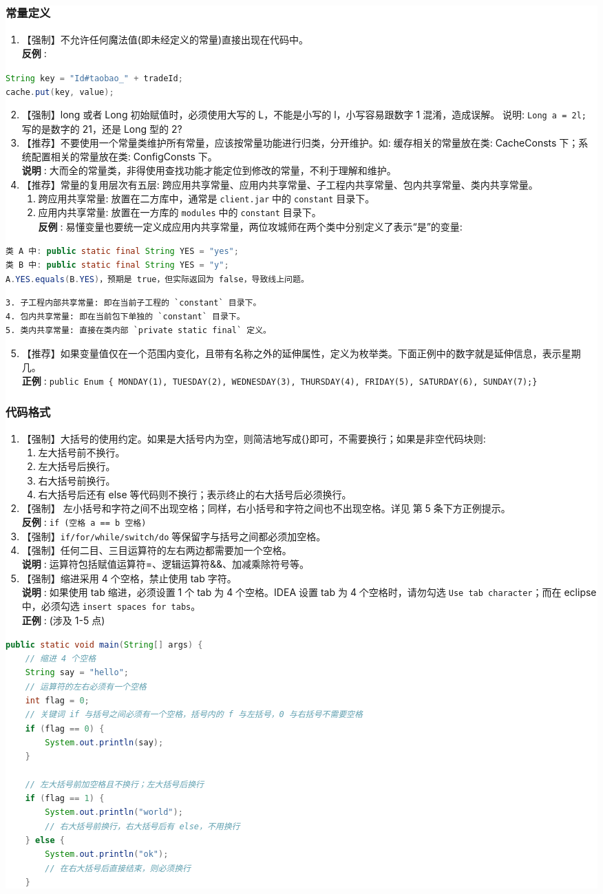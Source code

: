 ### 常量定义
1. 【强制】不允许任何魔法值(即未经定义的常量)直接出现在代码中。  
**反例** :

```java
String key = "Id#taobao_" + tradeId;  
cache.put(key, value);
```

2. 【强制】long 或者 Long 初始赋值时，必须使用大写的 L，不能是小写的 l，小写容易跟数字 1 混淆，造成误解。 说明: `Long a = 2l;` 写的是数字的 21，还是 Long 型的 2?
3. 【推荐】不要使用一个常量类维护所有常量，应该按常量功能进行归类，分开维护。如: 缓存相关的常量放在类: CacheConsts 下；系统配置相关的常量放在类: ConfigConsts 下。  
**说明** : 大而全的常量类，非得使用查找功能才能定位到修改的常量，不利于理解和维护。
4. 【推荐】常量的复用层次有五层: 跨应用共享常量、应用内共享常量、子工程内共享常量、包内共享常量、类内共享常量。
    1. 跨应用共享常量: 放置在二方库中，通常是 `client.jar` 中的 `constant` 目录下。
    2. 应用内共享常量: 放置在一方库的 `modules` 中的 `constant` 目录下。  
**反例** : 易懂变量也要统一定义成应用内共享常量，两位攻城师在两个类中分别定义了表示“是”的变量:

```java
类 A 中: public static final String YES = "yes";  
类 B 中: public static final String YES = "y";  
A.YES.equals(B.YES)，预期是 true，但实际返回为 false，导致线上问题。
```

    3. 子工程内部共享常量: 即在当前子工程的 `constant` 目录下。
    4. 包内共享常量: 即在当前包下单独的 `constant` 目录下。
    5. 类内共享常量: 直接在类内部 `private static final` 定义。
5. 【推荐】如果变量值仅在一个范围内变化，且带有名称之外的延伸属性，定义为枚举类。下面正例中的数字就是延伸信息，表示星期几。  
**正例** : `public Enum { MONDAY(1), TUESDAY(2), WEDNESDAY(3), THURSDAY(4), FRIDAY(5), SATURDAY(6), SUNDAY(7);}`

### 代码格式
1. 【强制】大括号的使用约定。如果是大括号内为空，则简洁地写成{}即可，不需要换行；如果是非空代码块则:
    1. 左大括号前不换行。
    2. 左大括号后换行。
    3. 右大括号前换行。
    4. 右大括号后还有 else 等代码则不换行；表示终止的右大括号后必须换行。
2. 【强制】 左小括号和字符之间不出现空格；同样，右小括号和字符之间也不出现空格。详见 第 5 条下方正例提示。  
**反例** : `if (空格 a == b 空格)`
3. 【强制】`if/for/while/switch/do` 等保留字与括号之间都必须加空格。
4. 【强制】任何二目、三目运算符的左右两边都需要加一个空格。  
**说明** : 运算符包括赋值运算符=、逻辑运算符&&、加减乘除符号等。
5. 【强制】缩进采用 4 个空格，禁止使用 tab 字符。  
**说明** : 如果使用 tab 缩进，必须设置 1 个 tab 为 4 个空格。IDEA 设置 tab 为 4 个空格时，请勿勾选 `Use tab character`；而在 eclipse 中，必须勾选 `insert spaces for tabs`。  
**正例** : (涉及 1-5 点)

```java
public static void main(String[] args) {
    // 缩进 4 个空格
    String say = "hello";
    // 运算符的左右必须有一个空格
    int flag = 0;
    // 关键词 if 与括号之间必须有一个空格，括号内的 f 与左括号，0 与右括号不需要空格
    if (flag == 0) {
        System.out.println(say);
    }

    // 左大括号前加空格且不换行；左大括号后换行
    if (flag == 1) {
        System.out.println("world");
        // 右大括号前换行，右大括号后有 else，不用换行
    } else {
        System.out.println("ok");
        // 在右大括号后直接结束，则必须换行
    }
```